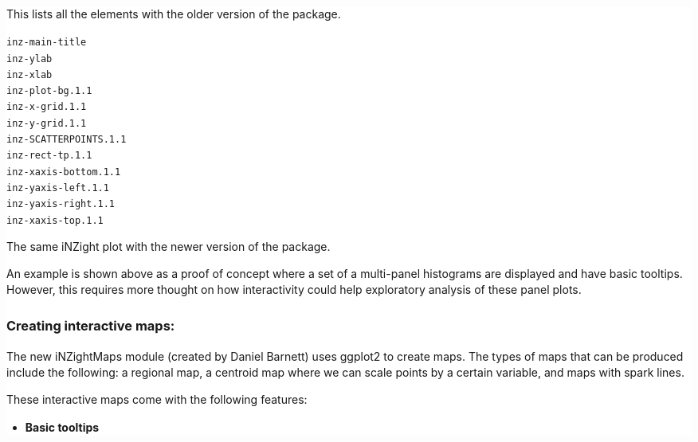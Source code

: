 
  This lists all the elements with the older version of the package.

  ```
  inz-main-title  
  inz-ylab  
  inz-xlab  
  inz-plot-bg.1.1  
  inz-x-grid.1.1  
  inz-y-grid.1.1  
  inz-SCATTERPOINTS.1.1  
  inz-rect-tp.1.1  
  inz-xaxis-bottom.1.1  
  inz-yaxis-left.1.1  
  inz-yaxis-right.1.1  
  inz-xaxis-top.1.1  
  ```

The same iNZight plot with the newer version of the package.

An example is shown above as a proof of concept where a set of a multi-panel histograms are displayed and have basic tooltips. However, this requires more thought on how interactivity could help exploratory analysis of these panel plots.

<iframe class = "content-plot" src = "./assets/2018-02-14-inzplot-meet-js-report/examples/r2-multi-hist.html"> </iframe>

### Creating interactive maps:

The new iNZightMaps module (created by Daniel Barnett) uses ggplot2 to create maps. The types of maps that can be produced include the following: a regional map, a centroid map where we can scale points by a certain variable, and maps with spark lines.

These interactive maps come with the following features:

- **Basic tooltips**
